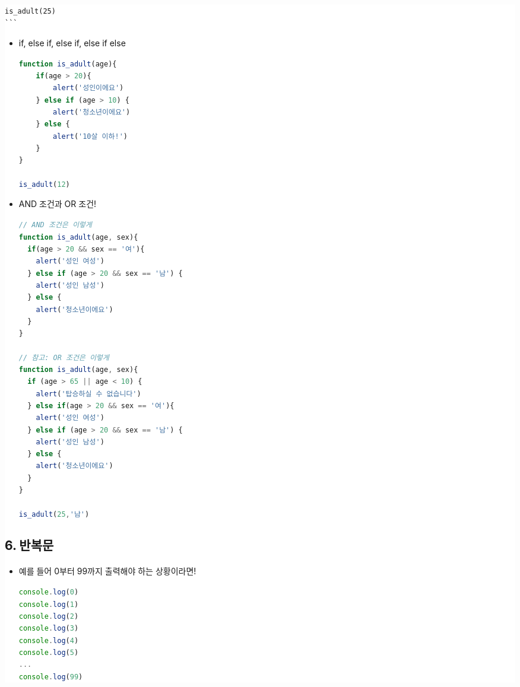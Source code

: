     is_adult(25)
    ```

- if, else if, else if, else if else

    ```jsx
    function is_adult(age){
    	if(age > 20){
    		alert('성인이에요')
    	} else if (age > 10) {
    		alert('청소년이에요')
    	} else {
    		alert('10살 이하!')
    	}
    }

    is_adult(12)
    ```

- AND 조건과 OR 조건!

    ```jsx
    // AND 조건은 이렇게
    function is_adult(age, sex){
      if(age > 20 && sex == '여'){
        alert('성인 여성')
      } else if (age > 20 && sex == '남') {
        alert('성인 남성')
      } else {
        alert('청소년이에요')
      }
    }

    // 참고: OR 조건은 이렇게
    function is_adult(age, sex){
      if (age > 65 || age < 10) {
        alert('탑승하실 수 없습니다')
      } else if(age > 20 && sex == '여'){
        alert('성인 여성')
      } else if (age > 20 && sex == '남') {
        alert('성인 남성')
      } else {
        alert('청소년이에요')
      }
    }

    is_adult(25,'남')
    ```
    
 ## 6. 반복문
 - 예를 들어 0부터 99까지 출력해야 하는 상황이라면!

    ```jsx
    console.log(0)
    console.log(1)
    console.log(2)
    console.log(3)
    console.log(4)
    console.log(5)
    ...
    console.log(99)
